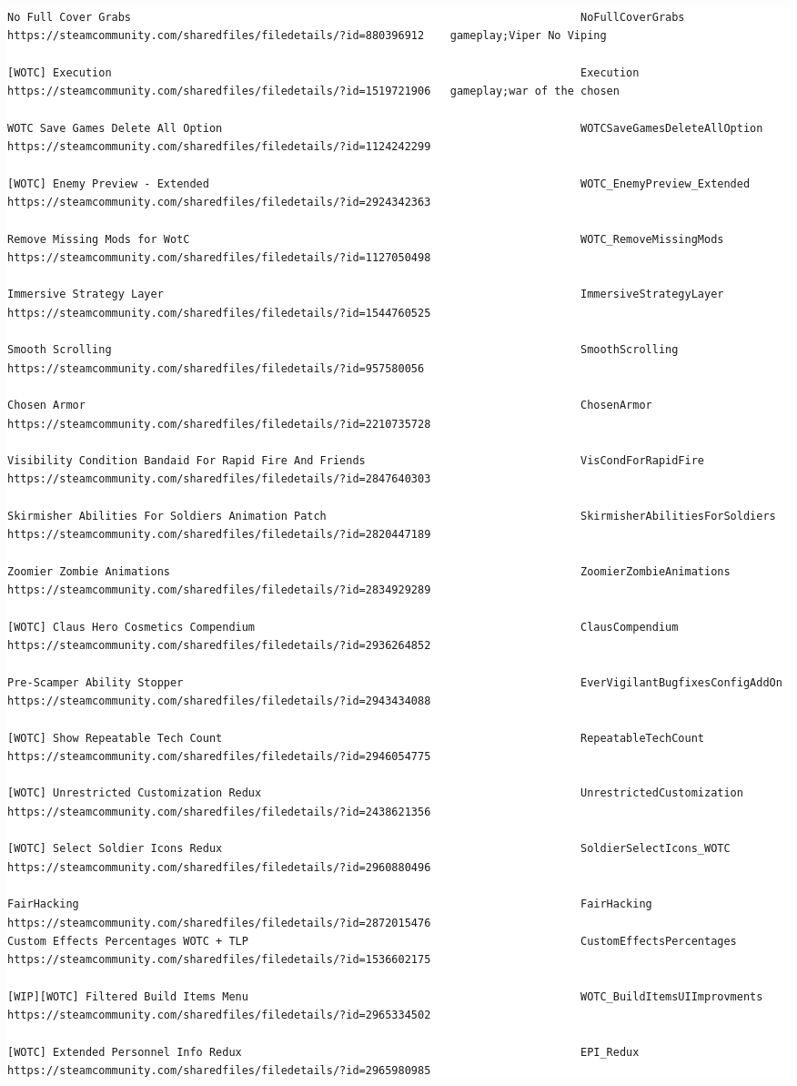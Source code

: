	No Full Cover Grabs                                                                  	NoFullCoverGrabs                            	https://steamcommunity.com/sharedfiles/filedetails/?id=880396912 	gameplay;Viper No Viping
 
	[WOTC] Execution                                                                     	Execution                                   	https://steamcommunity.com/sharedfiles/filedetails/?id=1519721906 	gameplay;war of the chosen
 
	WOTC Save Games Delete All Option                                                    	WOTCSaveGamesDeleteAllOption                	https://steamcommunity.com/sharedfiles/filedetails/?id=1124242299 	
 
	[WOTC] Enemy Preview - Extended                                                      	WOTC_EnemyPreview_Extended                  	https://steamcommunity.com/sharedfiles/filedetails/?id=2924342363 	
 
	Remove Missing Mods for WotC                                                         	WOTC_RemoveMissingMods                      	https://steamcommunity.com/sharedfiles/filedetails/?id=1127050498 	
 
	Immersive Strategy Layer                                                             	ImmersiveStrategyLayer                      	https://steamcommunity.com/sharedfiles/filedetails/?id=1544760525 	
 
	Smooth Scrolling                                                                     	SmoothScrolling                             	https://steamcommunity.com/sharedfiles/filedetails/?id=957580056 	
 
	Chosen Armor                                                                         	ChosenArmor                                 	https://steamcommunity.com/sharedfiles/filedetails/?id=2210735728 	
 
	Visibility Condition Bandaid For Rapid Fire And Friends                              	VisCondForRapidFire                         	https://steamcommunity.com/sharedfiles/filedetails/?id=2847640303 	
 
	Skirmisher Abilities For Soldiers Animation Patch                                    	SkirmisherAbilitiesForSoldiers              	https://steamcommunity.com/sharedfiles/filedetails/?id=2820447189 	
 
	Zoomier Zombie Animations                                                            	ZoomierZombieAnimations                     	https://steamcommunity.com/sharedfiles/filedetails/?id=2834929289 	
 
	[WOTC] Claus Hero Cosmetics Compendium                                               	ClausCompendium                             	https://steamcommunity.com/sharedfiles/filedetails/?id=2936264852 	
 
	Pre-Scamper Ability Stopper                                                          	EverVigilantBugfixesConfigAddOn             	https://steamcommunity.com/sharedfiles/filedetails/?id=2943434088 	
 
	[WOTC] Show Repeatable Tech Count                                                    	RepeatableTechCount                         	https://steamcommunity.com/sharedfiles/filedetails/?id=2946054775 	
 
	[WOTC] Unrestricted Customization Redux                                              	UnrestrictedCustomization                   	https://steamcommunity.com/sharedfiles/filedetails/?id=2438621356 	
 
	[WOTC] Select Soldier Icons Redux                                                    	SoldierSelectIcons_WOTC                     	https://steamcommunity.com/sharedfiles/filedetails/?id=2960880496 	
 
	FairHacking                                                                          	FairHacking                                 	https://steamcommunity.com/sharedfiles/filedetails/?id=2872015476 	
	Custom Effects Percentages WOTC + TLP                                                	CustomEffectsPercentages                    	https://steamcommunity.com/sharedfiles/filedetails/?id=1536602175 	
 
	[WIP][WOTC] Filtered Build Items Menu                                                	WOTC_BuildItemsUIImprovments                	https://steamcommunity.com/sharedfiles/filedetails/?id=2965334502 	
 
	[WOTC] Extended Personnel Info Redux                                                 	EPI_Redux                                   	https://steamcommunity.com/sharedfiles/filedetails/?id=2965980985 	
 